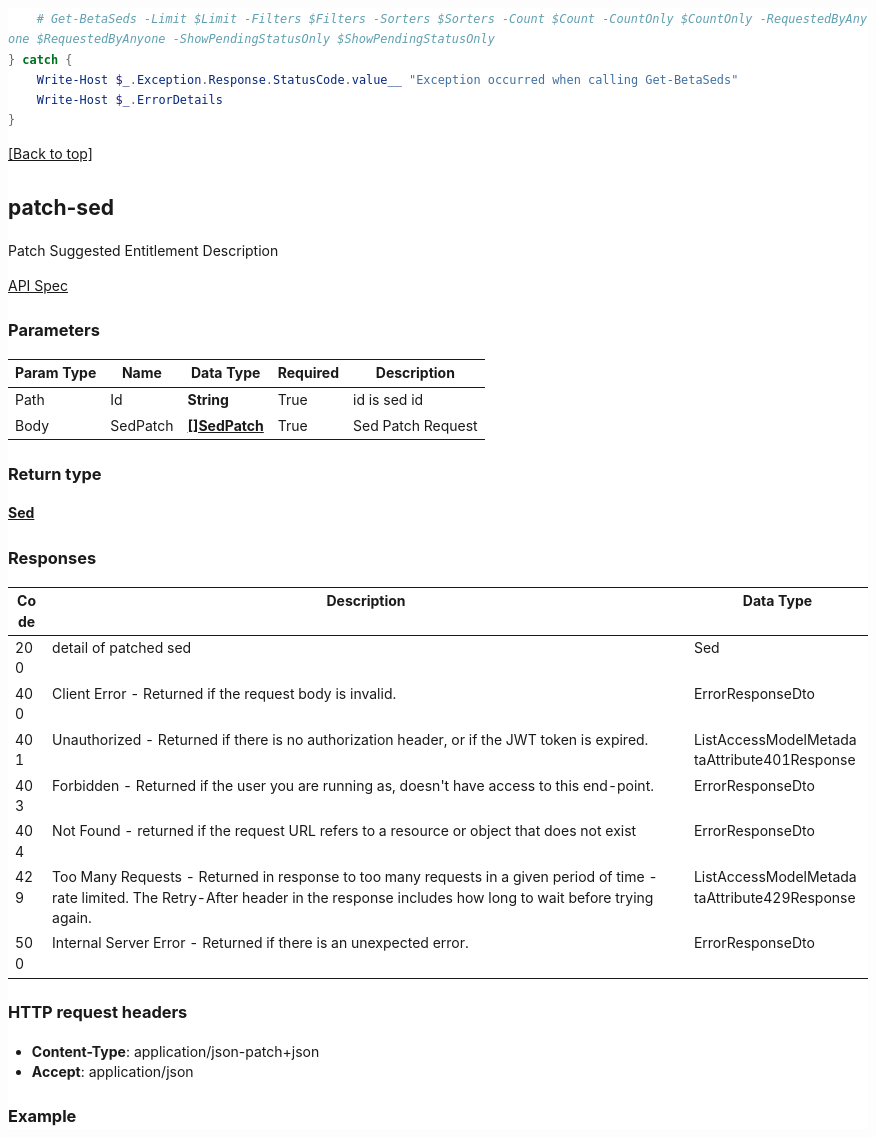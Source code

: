 ```powershell
    # Get-BetaSeds -Limit $Limit -Filters $Filters -Sorters $Sorters -Count $Count -CountOnly $CountOnly -RequestedByAnyone $RequestedByAnyone -ShowPendingStatusOnly $ShowPendingStatusOnly
} catch {
    Write-Host $_.Exception.Response.StatusCode.value__ "Exception occurred when calling Get-BetaSeds"
    Write-Host $_.ErrorDetails
}
```

[[Back to top]](#)

## patch-sed

Patch Suggested Entitlement Description

[API Spec](https://developer.sailpoint.com/docs/api/beta/patch-sed)

### Parameters

| Param Type | Name | Data Type | Required | Description |
| --- | --- | --- | --- | --- |
| Path | Id | **String** | True | id is sed id |
| Body | SedPatch | [**[]SedPatch**](../models/sed-patch) | True | Sed Patch Request |

### Return type

[**Sed**](../models/sed)

### Responses

| Code | Description | Data Type |
| --- | --- | --- |
| 200 | detail of patched sed | Sed |
| 400 | Client Error - Returned if the request body is invalid. | ErrorResponseDto |
| 401 | Unauthorized - Returned if there is no authorization header, or if the JWT token is expired. | ListAccessModelMetadataAttribute401Response |
| 403 | Forbidden - Returned if the user you are running as, doesn&#39;t have access to this end-point. | ErrorResponseDto |
| 404 | Not Found - returned if the request URL refers to a resource or object that does not exist | ErrorResponseDto |
| 429 | Too Many Requests - Returned in response to too many requests in a given period of time - rate limited. The Retry-After header in the response includes how long to wait before trying again. | ListAccessModelMetadataAttribute429Response |
| 500 | Internal Server Error - Returned if there is an unexpected error. | ErrorResponseDto |

### HTTP request headers

- **Content-Type**: application/json-patch+json
- **Accept**: application/json

### Example
